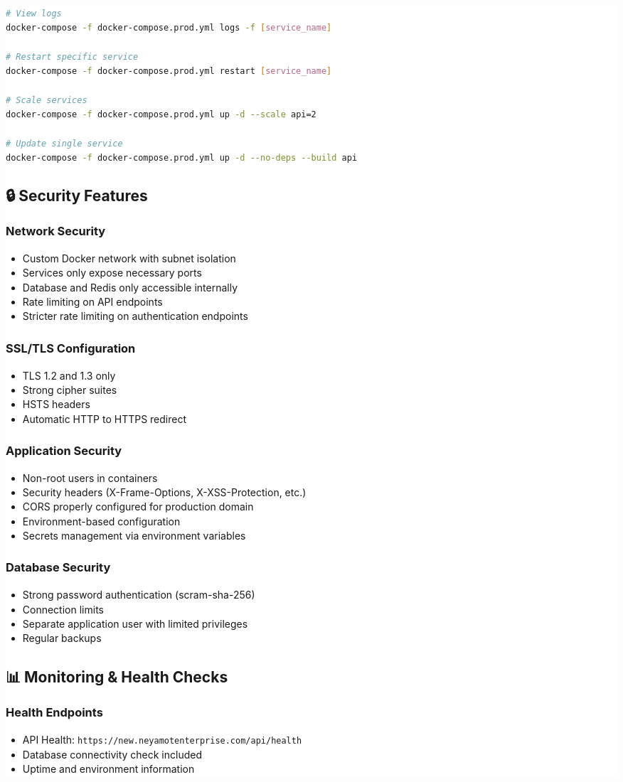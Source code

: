 ```bash
# View logs
docker-compose -f docker-compose.prod.yml logs -f [service_name]

# Restart specific service
docker-compose -f docker-compose.prod.yml restart [service_name]

# Scale services
docker-compose -f docker-compose.prod.yml up -d --scale api=2

# Update single service
docker-compose -f docker-compose.prod.yml up -d --no-deps --build api
```

## 🔒 Security Features

### Network Security
- Custom Docker network with subnet isolation
- Services only expose necessary ports
- Database and Redis only accessible internally
- Rate limiting on API endpoints
- Stricter rate limiting on authentication endpoints

### SSL/TLS Configuration
- TLS 1.2 and 1.3 only
- Strong cipher suites
- HSTS headers
- Automatic HTTP to HTTPS redirect

### Application Security
- Non-root users in containers
- Security headers (X-Frame-Options, X-XSS-Protection, etc.)
- CORS properly configured for production domain
- Environment-based configuration
- Secrets management via environment variables

### Database Security
- Strong password authentication (scram-sha-256)
- Connection limits
- Separate application user with limited privileges
- Regular backups

## 📊 Monitoring & Health Checks

### Health Endpoints
- API Health: `https://new.neyamotenterprise.com/api/health`
- Database connectivity check included
- Uptime and environment information
